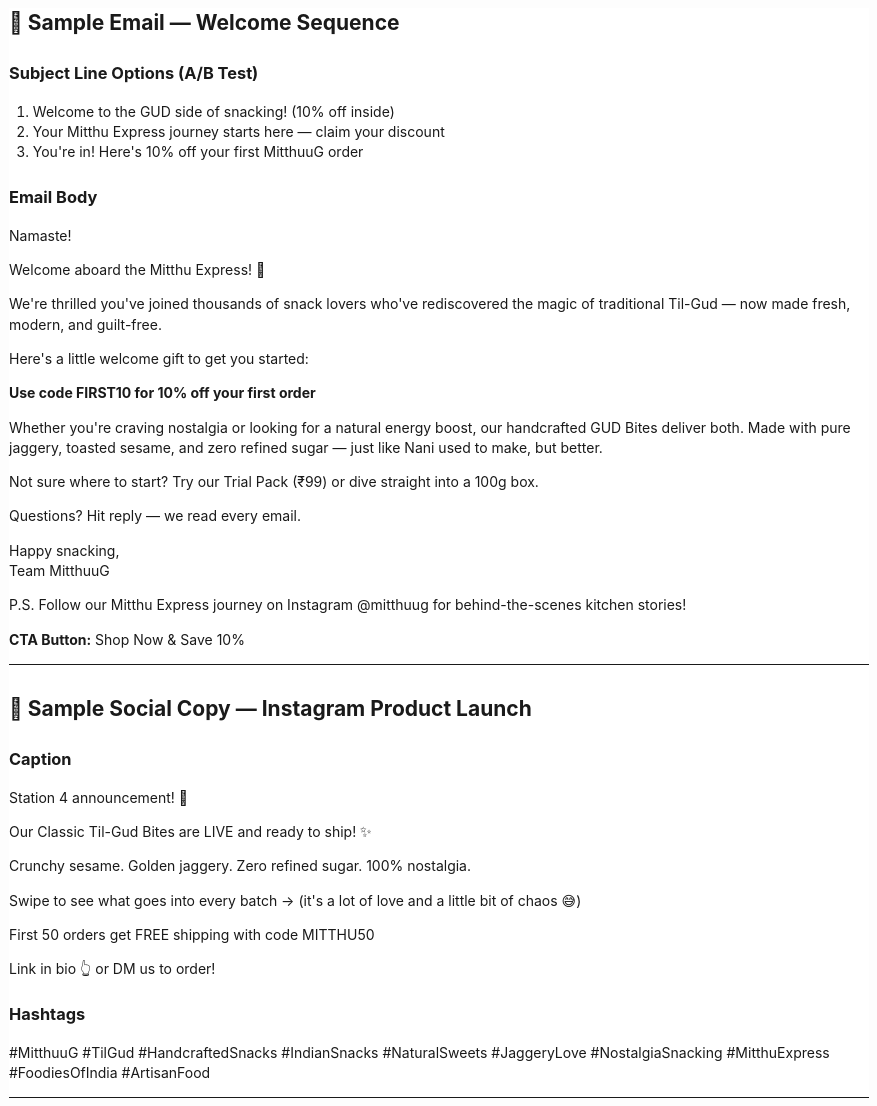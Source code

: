 ## 💌 Sample Email — Welcome Sequence

### Subject Line Options (A/B Test)
1. Welcome to the GUD side of snacking! (10% off inside)
2. Your Mitthu Express journey starts here — claim your discount
3. You're in! Here's 10% off your first MitthuuG order

### Email Body
Namaste!

Welcome aboard the Mitthu Express! 🚂

We're thrilled you've joined thousands of snack lovers who've rediscovered the magic of traditional Til-Gud — now made fresh, modern, and guilt-free.

Here's a little welcome gift to get you started:

**Use code FIRST10 for 10% off your first order**

Whether you're craving nostalgia or looking for a natural energy boost, our handcrafted GUD Bites deliver both. Made with pure jaggery, toasted sesame, and zero refined sugar — just like Nani used to make, but better.

Not sure where to start? Try our Trial Pack (₹99) or dive straight into a 100g box.

Questions? Hit reply — we read every email.

Happy snacking,  
Team MitthuuG

P.S. Follow our Mitthu Express journey on Instagram @mitthuug for behind-the-scenes kitchen stories!

**CTA Button:** Shop Now & Save 10%

---

## 📱 Sample Social Copy — Instagram Product Launch

### Caption
Station 4 announcement! 🚂

Our Classic Til-Gud Bites are LIVE and ready to ship! ✨

Crunchy sesame. Golden jaggery. Zero refined sugar. 100% nostalgia.

Swipe to see what goes into every batch → (it's a lot of love and a little bit of chaos 😅)

First 50 orders get FREE shipping with code MITTHU50

Link in bio 👆 or DM us to order!

### Hashtags
#MitthuuG #TilGud #HandcraftedSnacks #IndianSnacks #NaturalSweets #JaggeryLove #NostalgiaSnacking #MitthuExpress #FoodiesOfIndia #ArtisanFood

---